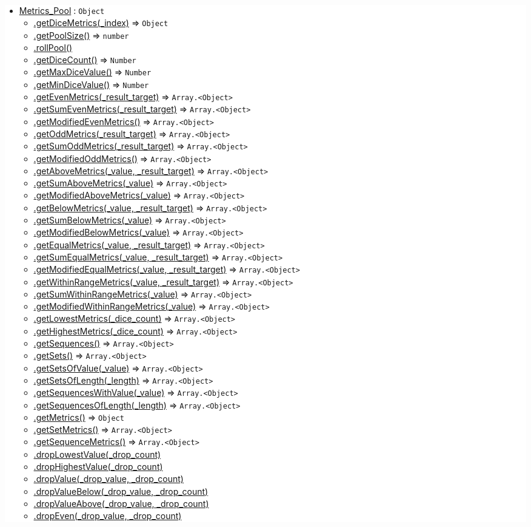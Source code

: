 
* [Metrics_Pool](#Metrics_Pool) : <code>Object</code>
    * [.getDiceMetrics(_index)](#Metrics_Pool+getDiceMetrics) ⇒ <code>Object</code>
    * [.getPoolSize()](#Metrics_Pool+getPoolSize) ⇒ <code>number</code>
    * [.rollPool()](#Metrics_Pool+rollPool)
    * [.getDiceCount()](#Metrics_Pool+getDiceCount) ⇒ <code>Number</code>
    * [.getMaxDiceValue()](#Metrics_Pool+getMaxDiceValue) ⇒ <code>Number</code>
    * [.getMinDiceValue()](#Metrics_Pool+getMinDiceValue) ⇒ <code>Number</code>
    * [.getEvenMetrics(_result_target)](#Metrics_Pool+getEvenMetrics) ⇒ <code>Array.&lt;Object&gt;</code>
    * [.getSumEvenMetrics(_result_target)](#Metrics_Pool+getSumEvenMetrics) ⇒ <code>Array.&lt;Object&gt;</code>
    * [.getModifiedEvenMetrics()](#Metrics_Pool+getModifiedEvenMetrics) ⇒ <code>Array.&lt;Object&gt;</code>
    * [.getOddMetrics(_result_target)](#Metrics_Pool+getOddMetrics) ⇒ <code>Array.&lt;Object&gt;</code>
    * [.getSumOddMetrics(_result_target)](#Metrics_Pool+getSumOddMetrics) ⇒ <code>Array.&lt;Object&gt;</code>
    * [.getModifiedOddMetrics()](#Metrics_Pool+getModifiedOddMetrics) ⇒ <code>Array.&lt;Object&gt;</code>
    * [.getAboveMetrics(_value, _result_target)](#Metrics_Pool+getAboveMetrics) ⇒ <code>Array.&lt;Object&gt;</code>
    * [.getSumAboveMetrics(_value)](#Metrics_Pool+getSumAboveMetrics) ⇒ <code>Array.&lt;Object&gt;</code>
    * [.getModifiedAboveMetrics(_value)](#Metrics_Pool+getModifiedAboveMetrics) ⇒ <code>Array.&lt;Object&gt;</code>
    * [.getBelowMetrics(_value, _result_target)](#Metrics_Pool+getBelowMetrics) ⇒ <code>Array.&lt;Object&gt;</code>
    * [.getSumBelowMetrics(_value)](#Metrics_Pool+getSumBelowMetrics) ⇒ <code>Array.&lt;Object&gt;</code>
    * [.getModifiedBelowMetrics(_value)](#Metrics_Pool+getModifiedBelowMetrics) ⇒ <code>Array.&lt;Object&gt;</code>
    * [.getEqualMetrics(_value, _result_target)](#Metrics_Pool+getEqualMetrics) ⇒ <code>Array.&lt;Object&gt;</code>
    * [.getSumEqualMetrics(_value, _result_target)](#Metrics_Pool+getSumEqualMetrics) ⇒ <code>Array.&lt;Object&gt;</code>
    * [.getModifiedEqualMetrics(_value, _result_target)](#Metrics_Pool+getModifiedEqualMetrics) ⇒ <code>Array.&lt;Object&gt;</code>
    * [.getWithinRangeMetrics(_value, _result_target)](#Metrics_Pool+getWithinRangeMetrics) ⇒ <code>Array.&lt;Object&gt;</code>
    * [.getSumWithinRangeMetrics(_value)](#Metrics_Pool+getSumWithinRangeMetrics) ⇒ <code>Array.&lt;Object&gt;</code>
    * [.getModifiedWithinRangeMetrics(_value)](#Metrics_Pool+getModifiedWithinRangeMetrics) ⇒ <code>Array.&lt;Object&gt;</code>
    * [.getLowestMetrics(_dice_count)](#Metrics_Pool+getLowestMetrics) ⇒ <code>Array.&lt;Object&gt;</code>
    * [.getHighestMetrics(_dice_count)](#Metrics_Pool+getHighestMetrics) ⇒ <code>Array.&lt;Object&gt;</code>
    * [.getSequences()](#Metrics_Pool+getSequences) ⇒ <code>Array.&lt;Object&gt;</code>
    * [.getSets()](#Metrics_Pool+getSets) ⇒ <code>Array.&lt;Object&gt;</code>
    * [.getSetsOfValue(_value)](#Metrics_Pool+getSetsOfValue) ⇒ <code>Array.&lt;Object&gt;</code>
    * [.getSetsOfLength(_length)](#Metrics_Pool+getSetsOfLength) ⇒ <code>Array.&lt;Object&gt;</code>
    * [.getSequencesWithValue(_value)](#Metrics_Pool+getSequencesWithValue) ⇒ <code>Array.&lt;Object&gt;</code>
    * [.getSequencesOfLength(_length)](#Metrics_Pool+getSequencesOfLength) ⇒ <code>Array.&lt;Object&gt;</code>
    * [.getMetrics()](#Metrics_Pool+getMetrics) ⇒ <code>Object</code>
    * [.getSetMetrics()](#Metrics_Pool+getSetMetrics) ⇒ <code>Array.&lt;Object&gt;</code>
    * [.getSequenceMetrics()](#Metrics_Pool+getSequenceMetrics) ⇒ <code>Array.&lt;Object&gt;</code>
    * [.dropLowestValue(_drop_count)](#Metrics_Pool+dropLowestValue)
    * [.dropHighestValue(_drop_count)](#Metrics_Pool+dropHighestValue)
    * [.dropValue(_drop_value, _drop_count)](#Metrics_Pool+dropValue)
    * [.dropValueBelow(_drop_value, _drop_count)](#Metrics_Pool+dropValueBelow)
    * [.dropValueAbove(_drop_value, _drop_count)](#Metrics_Pool+dropValueAbove)
    * [.dropEven(_drop_value, _drop_count)](#Metrics_Pool+dropEven)